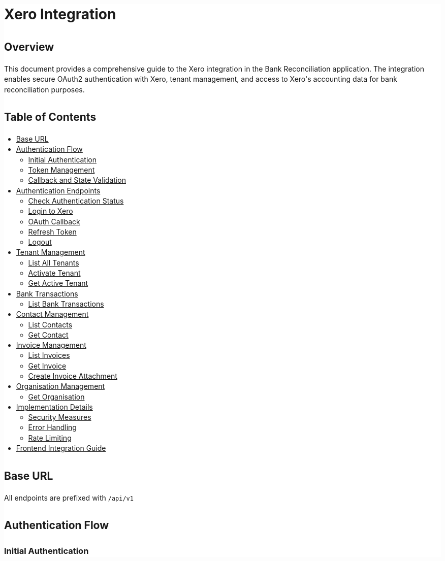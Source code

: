 # Xero Integration

## Overview

This document provides a comprehensive guide to the Xero integration in the Bank Reconciliation application. The integration enables secure OAuth2 authentication with Xero, tenant management, and access to Xero's accounting data for bank reconciliation purposes.

## Table of Contents

- [Base URL](#base-url)
- [Authentication Flow](#authentication-flow)
  - [Initial Authentication](#initial-authentication)
  - [Token Management](#token-management)
  - [Callback and State Validation](#callback-and-state-validation)
- [Authentication Endpoints](#authentication-endpoints)
  - [Check Authentication Status](#check-authentication-status)
  - [Login to Xero](#login-to-xero)
  - [OAuth Callback](#oauth-callback)
  - [Refresh Token](#refresh-token)
  - [Logout](#logout)
- [Tenant Management](#tenant-management)
  - [List All Tenants](#list-all-tenants)
  - [Activate Tenant](#activate-tenant)
  - [Get Active Tenant](#get-active-tenant)
- [Bank Transactions](#bank-transactions)
  - [List Bank Transactions](#list-bank-transactions)
- [Contact Management](#contact-management)
  - [List Contacts](#list-contacts)
  - [Get Contact](#get-contact)
- [Invoice Management](#invoice-management)
  - [List Invoices](#list-invoices)
  - [Get Invoice](#get-invoice)
  - [Create Invoice Attachment](#create-invoice-attachment)
- [Organisation Management](#organisation-management)
  - [Get Organisation](#get-organisation)
- [Implementation Details](#implementation-details)
  - [Security Measures](#security-measures)
  - [Error Handling](#error-handling)
  - [Rate Limiting](#rate-limiting)
- [Frontend Integration Guide](#frontend-integration-guide)

## Base URL

All endpoints are prefixed with `/api/v1`

## Authentication Flow

### Initial Authentication

